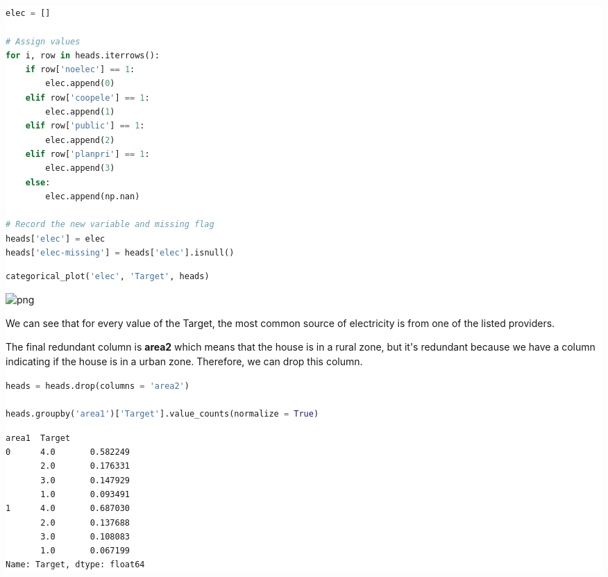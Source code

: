 
```python
elec = []

# Assign values
for i, row in heads.iterrows():
    if row['noelec'] == 1:
        elec.append(0)
    elif row['coopele'] == 1:
        elec.append(1)
    elif row['public'] == 1:
        elec.append(2)
    elif row['planpri'] == 1:
        elec.append(3)
    else:
        elec.append(np.nan)
        
# Record the new variable and missing flag
heads['elec'] = elec
heads['elec-missing'] = heads['elec'].isnull()
```


```python
categorical_plot('elec', 'Target', heads)
```


![png](output_105_0.png)


We can see that for every value of the Target, the most common source of electricity is from one of the listed providers.

The final redundant column is **area2** which means that the house is in a rural zone, but it's redundant because we have a column indicating if the house is in a urban zone. Therefore, we can drop this column.


```python
heads = heads.drop(columns = 'area2')

heads.groupby('area1')['Target'].value_counts(normalize = True)
```




    area1  Target
    0      4.0       0.582249
           2.0       0.176331
           3.0       0.147929
           1.0       0.093491
    1      4.0       0.687030
           2.0       0.137688
           3.0       0.108083
           1.0       0.067199
    Name: Target, dtype: float64
